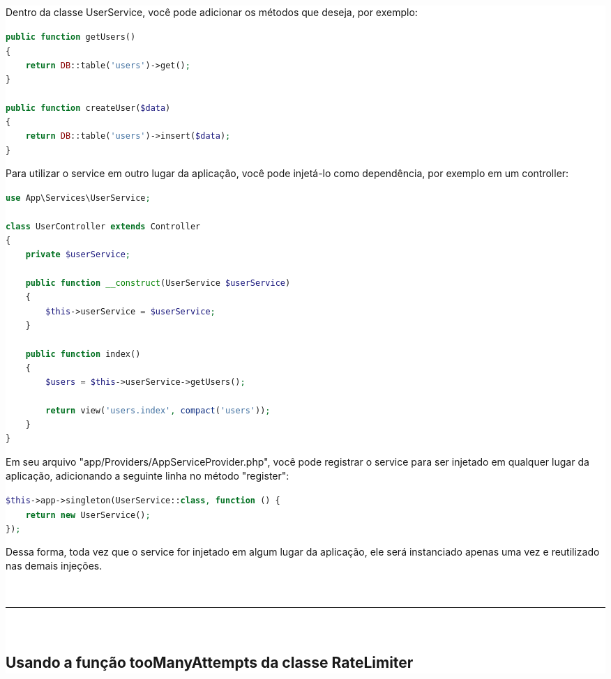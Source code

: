 <p>Dentro da classe UserService, você pode adicionar os métodos que deseja, por exemplo:<p/>

````php
public function getUsers()
{
    return DB::table('users')->get();
}

public function createUser($data)
{
    return DB::table('users')->insert($data);
}
````

<p>Para utilizar o service em outro lugar da aplicação, você pode injetá-lo como dependência, por exemplo em um controller:<p/>

````php
use App\Services\UserService;

class UserController extends Controller
{
    private $userService;

    public function __construct(UserService $userService)
    {
        $this->userService = $userService;
    }

    public function index()
    {
        $users = $this->userService->getUsers();

        return view('users.index', compact('users'));
    }
}
````

Em seu arquivo "app/Providers/AppServiceProvider.php", você pode registrar o service para ser injetado em qualquer lugar da aplicação, adicionando a seguinte linha no método "register":

````php
$this->app->singleton(UserService::class, function () {
    return new UserService();
});
````

<p>Dessa forma, toda vez que o service for injetado em algum lugar da aplicação, ele será instanciado apenas uma vez e reutilizado nas demais injeções.<p/>

<br>

---

<br>

## **Usando a função tooManyAttempts da classe RateLimiter**
